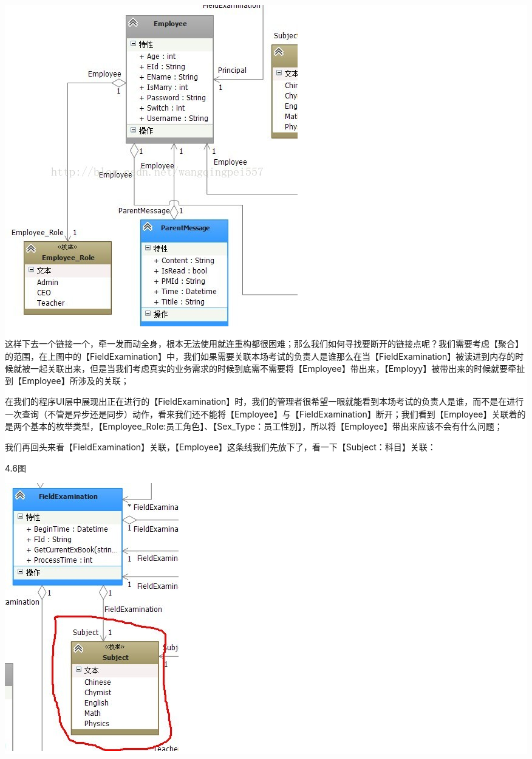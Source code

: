 ![img](20130701113117468.jpg)

这样下去一个链接一个，牵一发而动全身，根本无法使用就连重构都很困难；那么我们如何寻找要断开的链接点呢？我们需要考虑【聚合】的范围，在上图中的【FieldExamination】中，我们如果需要关联本场考试的负责人是谁那么在当【FieldExamination】被读进到内存的时候就被一起关联出来，但是当我们考虑真实的业务需求的时候到底需不需要将【Employee】带出来，【Employy】被带出来的时候就要牵扯到【Employee】所涉及的关联；

在我们的程序UI层中展现出正在进行的【FieldExamination】时，我们的管理者很希望一眼就能看到本场考试的负责人是谁，而不是在进行一次查询（不管是异步还是同步）动作，看来我们还不能将【Employee】与【FieldExamination】断开；我们看到【Employee】关联着的是两个基本的枚举类型，【Employee_Role:员工角色】、【Sex_Type：员工性别】，所以将【Employee】带出来应该不会有什么问题；

我们再回头来看【FieldExamination】关联，【Employee】这条线我们先放下了，看一下【Subject：科目】关联：

4.6图

![img](20130701113152500.jpg)
